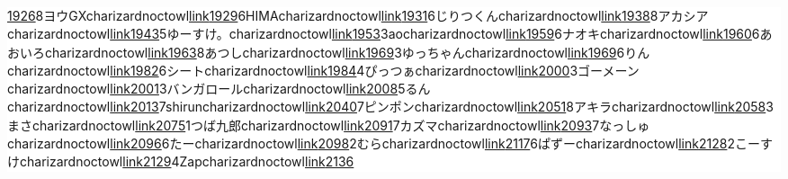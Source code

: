 <a href='https://limitlesstcg.com/tournaments/jp/1926'>1926</a></td><td>8</td><td>ヨウGX</td><td>charizard</td><td>noctowl</td><td><a href='https://limitlesstcg.com/decks/list/jp/28647'>link</a></td></tr><tr><td><a href='https://limitlesstcg.com/tournaments/jp/1929'>1929</a></td><td>6</td><td>HIMA</td><td>charizard</td><td>noctowl</td><td><a href='https://limitlesstcg.com/decks/list/jp/28693'>link</a></td></tr><tr><td><a href='https://limitlesstcg.com/tournaments/jp/1931'>1931</a></td><td>6</td><td>じりつくん</td><td>charizard</td><td>noctowl</td><td><a href='https://limitlesstcg.com/decks/list/jp/28724'>link</a></td></tr><tr><td><a href='https://limitlesstcg.com/tournaments/jp/1938'>1938</a></td><td>8</td><td>アカシア</td><td>charizard</td><td>noctowl</td><td><a href='https://limitlesstcg.com/decks/list/jp/28838'>link</a></td></tr><tr><td><a href='https://limitlesstcg.com/tournaments/jp/1943'>1943</a></td><td>5</td><td>ゆーすけ。</td><td>charizard</td><td>noctowl</td><td><a href='https://limitlesstcg.com/decks/list/jp/28913'>link</a></td></tr><tr><td><a href='https://limitlesstcg.com/tournaments/jp/1953'>1953</a></td><td>3</td><td>ao</td><td>charizard</td><td>noctowl</td><td><a href='https://limitlesstcg.com/decks/list/jp/29071'>link</a></td></tr><tr><td><a href='https://limitlesstcg.com/tournaments/jp/1959'>1959</a></td><td>6</td><td>ナオキ</td><td>charizard</td><td>noctowl</td><td><a href='https://limitlesstcg.com/decks/list/jp/29169'>link</a></td></tr><tr><td><a href='https://limitlesstcg.com/tournaments/jp/1960'>1960</a></td><td>6</td><td>あおいろ</td><td>charizard</td><td>noctowl</td><td><a href='https://limitlesstcg.com/decks/list/jp/29185'>link</a></td></tr><tr><td><a href='https://limitlesstcg.com/tournaments/jp/1963'>1963</a></td><td>8</td><td>あつし</td><td>charizard</td><td>noctowl</td><td><a href='https://limitlesstcg.com/decks/list/jp/29234'>link</a></td></tr><tr><td><a href='https://limitlesstcg.com/tournaments/jp/1969'>1969</a></td><td>3</td><td>ゆっちゃん</td><td>charizard</td><td>noctowl</td><td><a href='https://limitlesstcg.com/decks/list/jp/29325'>link</a></td></tr><tr><td><a href='https://limitlesstcg.com/tournaments/jp/1969'>1969</a></td><td>6</td><td>りん</td><td>charizard</td><td>noctowl</td><td><a href='https://limitlesstcg.com/decks/list/jp/29328'>link</a></td></tr><tr><td><a href='https://limitlesstcg.com/tournaments/jp/1982'>1982</a></td><td>6</td><td>シート</td><td>charizard</td><td>noctowl</td><td><a href='https://limitlesstcg.com/decks/list/jp/29535'>link</a></td></tr><tr><td><a href='https://limitlesstcg.com/tournaments/jp/1984'>1984</a></td><td>4</td><td>ぴっつぁ</td><td>charizard</td><td>noctowl</td><td><a href='https://limitlesstcg.com/decks/list/jp/29565'>link</a></td></tr><tr><td><a href='https://limitlesstcg.com/tournaments/jp/2000'>2000</a></td><td>3</td><td>ゴーメーン</td><td>charizard</td><td>noctowl</td><td><a href='https://limitlesstcg.com/decks/list/jp/29818'>link</a></td></tr><tr><td><a href='https://limitlesstcg.com/tournaments/jp/2001'>2001</a></td><td>3</td><td>バンガロール</td><td>charizard</td><td>noctowl</td><td><a href='https://limitlesstcg.com/decks/list/jp/29834'>link</a></td></tr><tr><td><a href='https://limitlesstcg.com/tournaments/jp/2008'>2008</a></td><td>5</td><td>るん</td><td>charizard</td><td>noctowl</td><td><a href='https://limitlesstcg.com/decks/list/jp/29948'>link</a></td></tr><tr><td><a href='https://limitlesstcg.com/tournaments/jp/2013'>2013</a></td><td>7</td><td>shirun</td><td>charizard</td><td>noctowl</td><td><a href='https://limitlesstcg.com/decks/list/jp/30029'>link</a></td></tr><tr><td><a href='https://limitlesstcg.com/tournaments/jp/2040'>2040</a></td><td>7</td><td>ピンポン</td><td>charizard</td><td>noctowl</td><td><a href='https://limitlesstcg.com/decks/list/jp/30460'>link</a></td></tr><tr><td><a href='https://limitlesstcg.com/tournaments/jp/2051'>2051</a></td><td>8</td><td>アキラ</td><td>charizard</td><td>noctowl</td><td><a href='https://limitlesstcg.com/decks/list/jp/30635'>link</a></td></tr><tr><td><a href='https://limitlesstcg.com/tournaments/jp/2058'>2058</a></td><td>3</td><td>まさ</td><td>charizard</td><td>noctowl</td><td><a href='https://limitlesstcg.com/decks/list/jp/30741'>link</a></td></tr><tr><td><a href='https://limitlesstcg.com/tournaments/jp/2075'>2075</a></td><td>1</td><td>つば九郎</td><td>charizard</td><td>noctowl</td><td><a href='https://limitlesstcg.com/decks/list/jp/30990'>link</a></td></tr><tr><td><a href='https://limitlesstcg.com/tournaments/jp/2091'>2091</a></td><td>7</td><td>カズマ</td><td>charizard</td><td>noctowl</td><td><a href='https://limitlesstcg.com/decks/list/jp/31248'>link</a></td></tr><tr><td><a href='https://limitlesstcg.com/tournaments/jp/2093'>2093</a></td><td>7</td><td>なっしゅ</td><td>charizard</td><td>noctowl</td><td><a href='https://limitlesstcg.com/decks/list/jp/31279'>link</a></td></tr><tr><td><a href='https://limitlesstcg.com/tournaments/jp/2096'>2096</a></td><td>6</td><td>たー</td><td>charizard</td><td>noctowl</td><td><a href='https://limitlesstcg.com/decks/list/jp/31323'>link</a></td></tr><tr><td><a href='https://limitlesstcg.com/tournaments/jp/2098'>2098</a></td><td>2</td><td>むら</td><td>charizard</td><td>noctowl</td><td><a href='https://limitlesstcg.com/decks/list/jp/31351'>link</a></td></tr><tr><td><a href='https://limitlesstcg.com/tournaments/jp/2117'>2117</a></td><td>6</td><td>ぱずー</td><td>charizard</td><td>noctowl</td><td><a href='https://limitlesstcg.com/decks/list/jp/31656'>link</a></td></tr><tr><td><a href='https://limitlesstcg.com/tournaments/jp/2128'>2128</a></td><td>2</td><td>こーすけ</td><td>charizard</td><td>noctowl</td><td><a href='https://limitlesstcg.com/decks/list/jp/31828'>link</a></td></tr><tr><td><a href='https://limitlesstcg.com/tournaments/jp/2129'>2129</a></td><td>4</td><td>Zap</td><td>charizard</td><td>noctowl</td><td><a href='https://limitlesstcg.com/decks/list/jp/31846'>link</a></td></tr><tr><td><a href='https://limitlesstcg.com/tournaments/jp/2136'>2136</a>